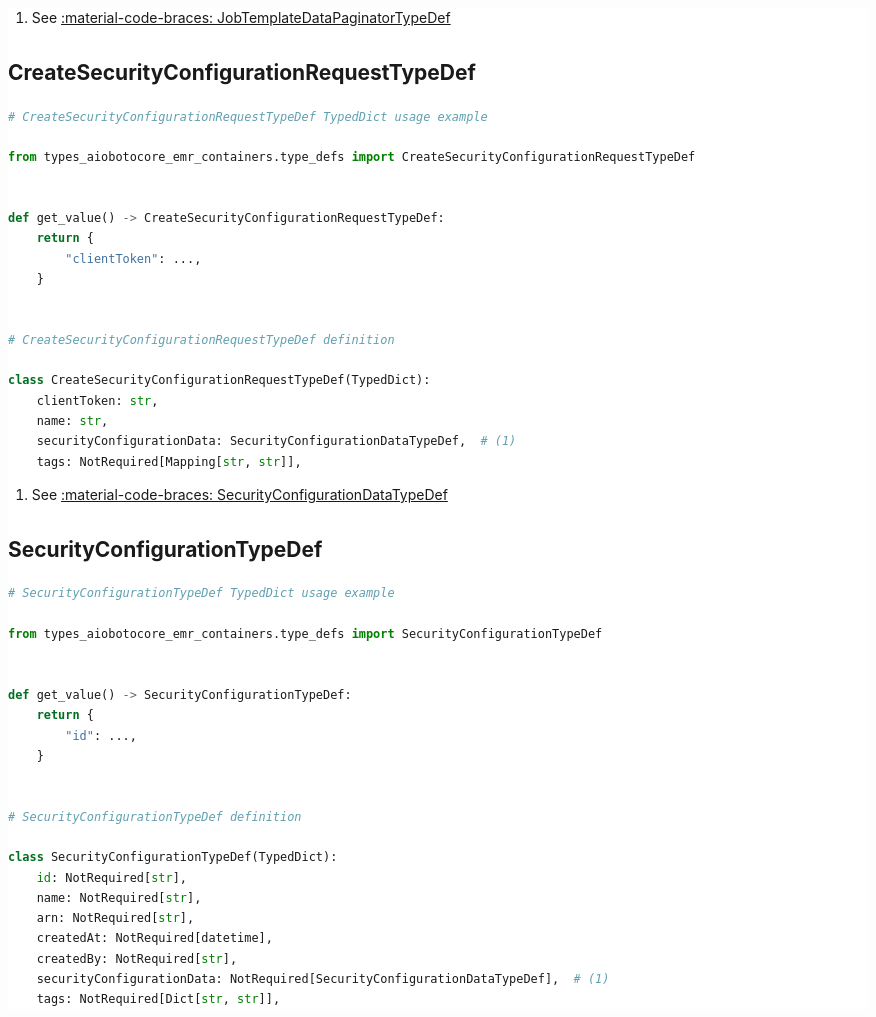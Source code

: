 1. See [:material-code-braces: JobTemplateDataPaginatorTypeDef](./type_defs.md#jobtemplatedatapaginatortypedef) 
## CreateSecurityConfigurationRequestTypeDef

```python
# CreateSecurityConfigurationRequestTypeDef TypedDict usage example

from types_aiobotocore_emr_containers.type_defs import CreateSecurityConfigurationRequestTypeDef


def get_value() -> CreateSecurityConfigurationRequestTypeDef:
    return {
        "clientToken": ...,
    }


# CreateSecurityConfigurationRequestTypeDef definition

class CreateSecurityConfigurationRequestTypeDef(TypedDict):
    clientToken: str,
    name: str,
    securityConfigurationData: SecurityConfigurationDataTypeDef,  # (1)
    tags: NotRequired[Mapping[str, str]],
```

1. See [:material-code-braces: SecurityConfigurationDataTypeDef](./type_defs.md#securityconfigurationdatatypedef) 
## SecurityConfigurationTypeDef

```python
# SecurityConfigurationTypeDef TypedDict usage example

from types_aiobotocore_emr_containers.type_defs import SecurityConfigurationTypeDef


def get_value() -> SecurityConfigurationTypeDef:
    return {
        "id": ...,
    }


# SecurityConfigurationTypeDef definition

class SecurityConfigurationTypeDef(TypedDict):
    id: NotRequired[str],
    name: NotRequired[str],
    arn: NotRequired[str],
    createdAt: NotRequired[datetime],
    createdBy: NotRequired[str],
    securityConfigurationData: NotRequired[SecurityConfigurationDataTypeDef],  # (1)
    tags: NotRequired[Dict[str, str]],
```
